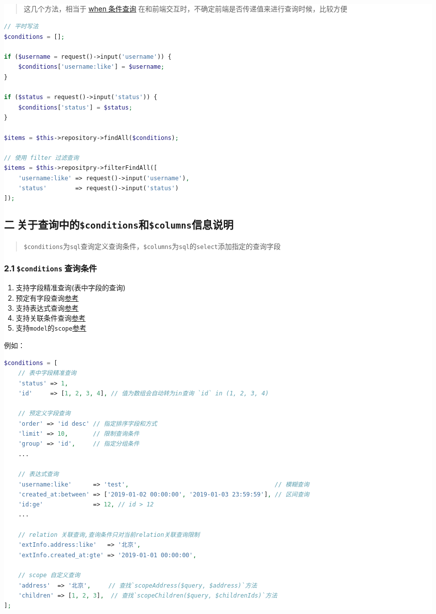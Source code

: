 >这几个方法，相当于 [when 条件查询](https://learnku.com/docs/laravel/5.5/queries/1327#conditional-clauses)
在和前端交互时，不确定前端是否传递值来进行查询时候，比较方便

```php
// 平时写法
$conditions = [];

if ($username = request()->input('username')) {
    $conditions['username:like'] = $username;
}

if ($status = request()->input('status')) {
    $conditions['status'] = $status;
}

$items = $this->repository->findAll($conditions);

// 使用 filter 过滤查询
$items = $this->repositpry->filterFindAll([
    'username:like' => request()->input('username'),
    'status'        => request()->input('status')
]);
```

## 二 关于查询中的`$conditions`和`$columns`信息说明

>`$conditions`为`sql`查询定义查询条件，`$columns`为`sql`的`select`添加指定的查询字段

### 2.1 `$conditions` 查询条件

1. 支持字段精准查询(表中字段的查询)
2. 预定有字段查询[参考](#211-预定义的字段)
3. 支持表达式查询[参考](#15-查询进阶使用)
4. 支持关联条件查询[参考](#156-给-model-的-relation-关联查询动态添加查询条件)
5. 支持`model`的`scope`[参考](#152-使用-model-的-scope-查询)

例如：

```php
$conditions = [
    // 表中字段精准查询
    'status' => 1,
    'id'     => [1, 2, 3, 4], // 值为数组会自动转为in查询 `id` in (1, 2, 3, 4)
    
    // 预定义字段查询
    'order' => 'id desc' // 指定排序字段和方式
    'limit' => 10,       // 限制查询条件
    'group' => 'id',     // 指定分组条件
    ...
    
    // 表达式查询
    'username:like'      => 'test',                                         // 模糊查询
    'created_at:between' => ['2019-01-02 00:00:00', '2019-01-03 23:59:59'], // 区间查询
    'id:ge'              => 12, // id > 12
    ...
    
    // relation 关联查询,查询条件只对当前relation关联查询限制
    'extInfo.address:like'   => '北京',
    'extInfo.created_at:gte' => '2019-01-01 00:00:00',
    
    // scope 自定义查询
    'address'  => '北京',     // 查找`scopeAddress($query, $address)`方法
    'children' => [1, 2, 3],  // 查找`scopeChildren($query, $childrenIds)`方法
];
```
